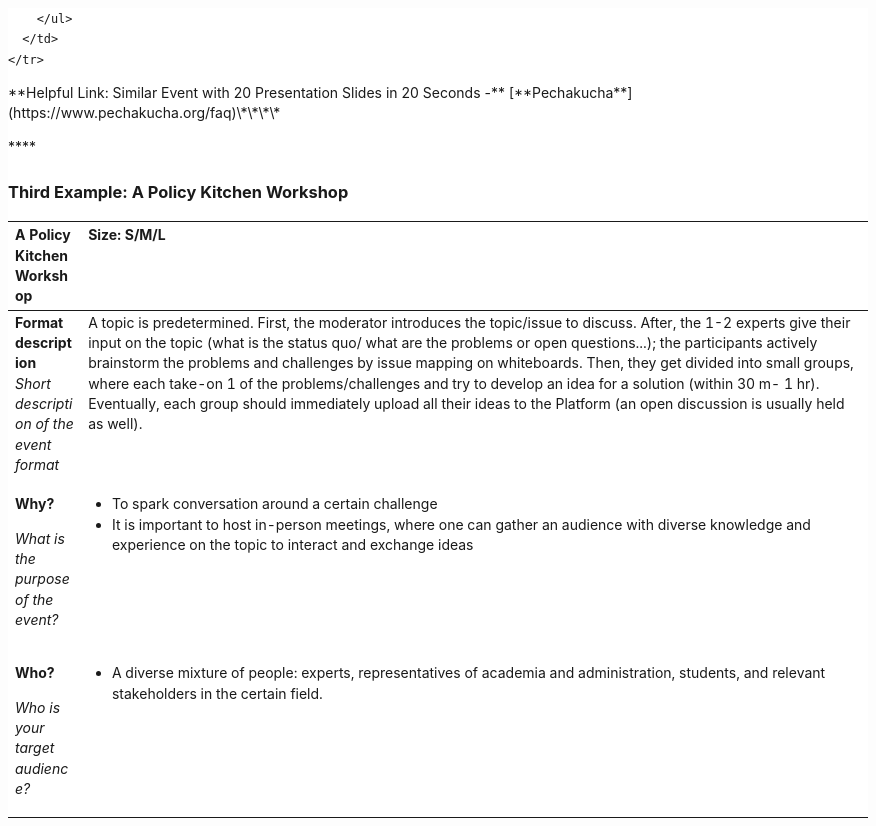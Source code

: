        </ul>
      </td>
    </tr>
  </tbody>
</table>**Helpful Link: Similar Event with 20 Presentation Slides in 20 Seconds -** [**Pechakucha**](https://www.pechakucha.org/faq)\*\*\*\*

\*\*\*\*

### **Third Example: A Policy Kitchen Workshop**

<table>
  <thead>
    <tr>
      <th style="text-align:left">A Policy Kitchen Workshop</th>
      <th style="text-align:left"><b>Size: S/M/L</b>
      </th>
    </tr>
  </thead>
  <tbody>
    <tr>
      <td style="text-align:left"><b>Format description</b>
        <br /><em>Short description of the event format</em>
      </td>
      <td style="text-align:left">A topic is predetermined. First, the moderator introduces the topic/issue
        to discuss. After, the 1-2 experts give their input on the topic (what
        is the status quo/ what are the problems or open questions...); the participants
        actively brainstorm the problems and challenges by issue mapping on whiteboards.
        Then, they get divided into small groups, where each take-on 1 of the problems/challenges
        and try to develop an idea for a solution (within 30 m- 1 hr). Eventually,
        each group should immediately upload all their ideas to the Platform (an
        open discussion is usually held as well).</td>
    </tr>
    <tr>
      <td style="text-align:left">
        <p><b>Why?</b>
        </p>
        <p><em>What is the purpose of the event?</em>
        </p>
      </td>
      <td style="text-align:left">
        <p></p>
        <ul>
          <li>To spark conversation around a certain challenge</li>
          <li>It is important to host in-person meetings, where one can gather an audience
            with diverse knowledge and experience on the topic to interact and exchange
            ideas</li>
        </ul>
      </td>
    </tr>
    <tr>
      <td style="text-align:left">
        <p><b>Who?</b>
        </p>
        <p><em>Who is your target audience?</em>
        </p>
      </td>
      <td style="text-align:left">
        <p></p>
        <ul>
          <li>A diverse mixture of people: experts, representatives of academia and
            administration, students, and relevant stakeholders in the certain field.</li>
        </ul>